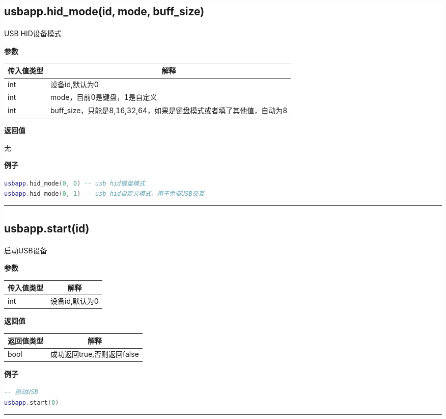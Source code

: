 ## usbapp.hid_mode(id, mode, buff_size)

USB HID设备模式

**参数**

|传入值类型|解释|
|-|-|
|int|设备id,默认为0|
|int|mode，目前0是键盘，1是自定义|
|int|buff_size，只能是8,16,32,64，如果是键盘模式或者填了其他值，自动为8|

**返回值**

无

**例子**

```lua
usbapp.hid_mode(0, 0) -- usb hid键盘模式
usbapp.hid_mode(0, 1) -- usb hid自定义模式，用于免驱USB交互

```

---

## usbapp.start(id)

启动USB设备

**参数**

|传入值类型|解释|
|-|-|
|int|设备id,默认为0|

**返回值**

|返回值类型|解释|
|-|-|
|bool|成功返回true,否则返回false|

**例子**

```lua
-- 启动USB
usbapp.start(0)

```

---